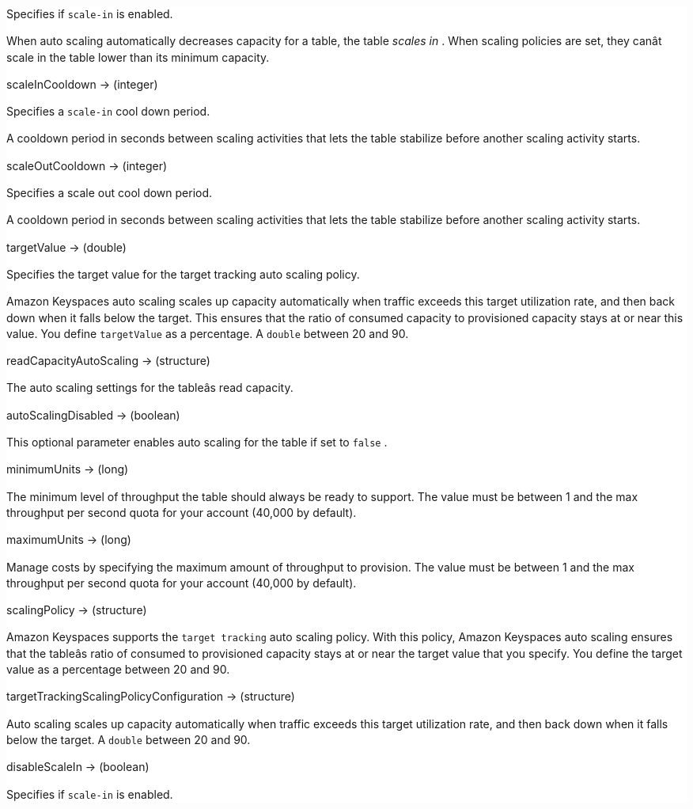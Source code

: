 Specifies if `scale-in` is enabled.

When auto scaling automatically decreases capacity for a table, the table *scales in* . When scaling policies are set, they canât scale in the table lower than its minimum capacity.

scaleInCooldown -> (integer)

Specifies a `scale-in` cool down period.

A cooldown period in seconds between scaling activities that lets the table stabilize before another scaling activity starts.

scaleOutCooldown -> (integer)

Specifies a scale out cool down period.

A cooldown period in seconds between scaling activities that lets the table stabilize before another scaling activity starts.

targetValue -> (double)

Specifies the target value for the target tracking auto scaling policy.

Amazon Keyspaces auto scaling scales up capacity automatically when traffic exceeds this target utilization rate, and then back down when it falls below the target. This ensures that the ratio of consumed capacity to provisioned capacity stays at or near this value. You define `targetValue` as a percentage. A `double` between 20 and 90.

readCapacityAutoScaling -> (structure)

The auto scaling settings for the tableâs read capacity.

autoScalingDisabled -> (boolean)

This optional parameter enables auto scaling for the table if set to `false` .

minimumUnits -> (long)

The minimum level of throughput the table should always be ready to support. The value must be between 1 and the max throughput per second quota for your account (40,000 by default).

maximumUnits -> (long)

Manage costs by specifying the maximum amount of throughput to provision. The value must be between 1 and the max throughput per second quota for your account (40,000 by default).

scalingPolicy -> (structure)

Amazon Keyspaces supports the `target tracking` auto scaling policy. With this policy, Amazon Keyspaces auto scaling ensures that the tableâs ratio of consumed to provisioned capacity stays at or near the target value that you specify. You define the target value as a percentage between 20 and 90.

targetTrackingScalingPolicyConfiguration -> (structure)

Auto scaling scales up capacity automatically when traffic exceeds this target utilization rate, and then back down when it falls below the target. A `double` between 20 and 90.

disableScaleIn -> (boolean)

Specifies if `scale-in` is enabled.
